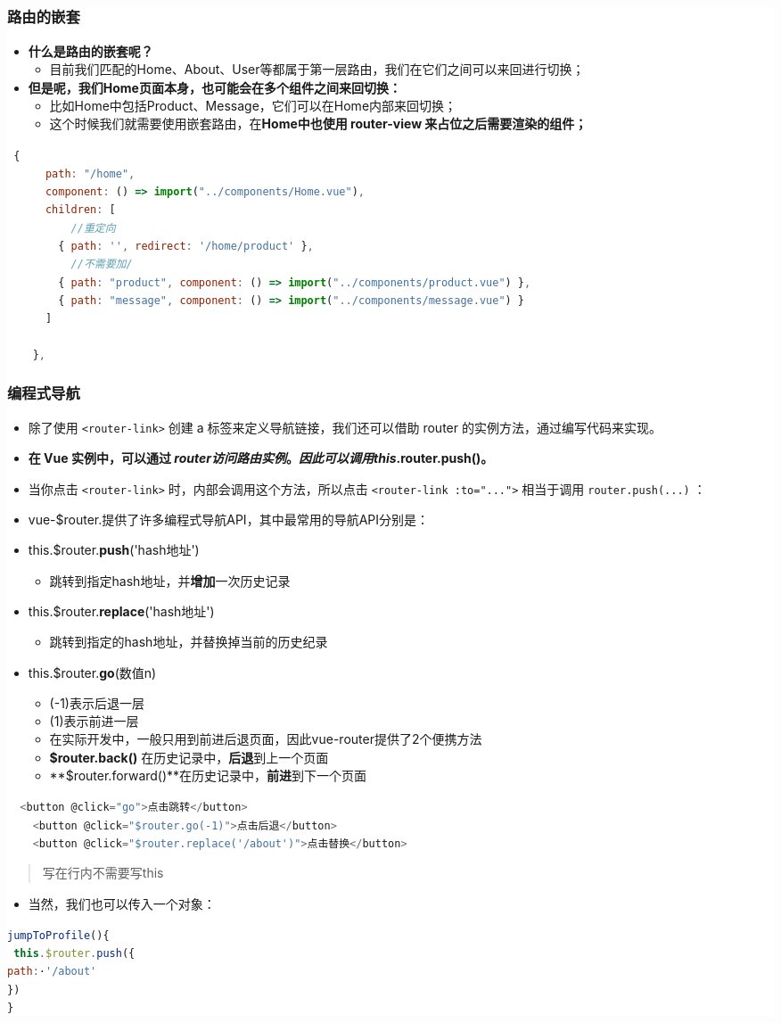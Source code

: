 ### 路由的嵌套

- **什么是路由的嵌套呢？**
  - 目前我们匹配的Home、About、User等都属于第一层路由，我们在它们之间可以来回进行切换；
- **但是呢，我们Home页面本身，也可能会在多个组件之间来回切换：**
  - 比如Home中包括Product、Message，它们可以在Home内部来回切换；
  - 这个时候我们就需要使用嵌套路由，在**Home中也使用 router-view 来占位之后需要渲染的组件；**

```js
 {
      path: "/home",
      component: () => import("../components/Home.vue"),
      children: [
          //重定向
        { path: '', redirect: '/home/product' },
          //不需要加/
        { path: "product", component: () => import("../components/product.vue") },
        { path: "message", component: () => import("../components/message.vue") }
      ]

    },
```

### 编程式导航

- 除了使用 `<router-link>` 创建 a 标签来定义导航链接，我们还可以借助 router 的实例方法，通过编写代码来实现。

- **在 Vue 实例中，可以通过 $router 访问路由实例。因此可以调用 this.$router.push()。**
- 当你点击 `<router-link>` 时，内部会调用这个方法，所以点击 `<router-link :to="...">` 相当于调用 `router.push(...)` ：

- vue-$router.提供了许多编程式导航API，其中最常用的导航API分别是：
- this.$router.**push**('hash地址')
  - 跳转到指定hash地址，并**增加**一次历史记录

- this.$router.**replace**('hash地址')
  - 跳转到指定的hash地址，并替换掉当前的历史纪录
- this.$router.**go**(数值n)
  - (-1)表示后退一层
  - (1)表示前进一层
  - 在实际开发中，一般只用到前进后退页面，因此vue-router提供了2个便携方法
  - **$router.back()** 在历史记录中，**后退**到上一个页面
  - **$router.forward()**在历史记录中，**前进**到下一个页面

```js
  <button @click="go">点击跳转</button>
    <button @click="$router.go(-1)">点击后退</button>
    <button @click="$router.replace('/about')">点击替换</button>
```

> 写在行内不需要写this

- 当然，我们也可以传入一个对象：

```js
jumpToProfile(){
 this.$router.push({
path:·'/about'
})   
}
```
